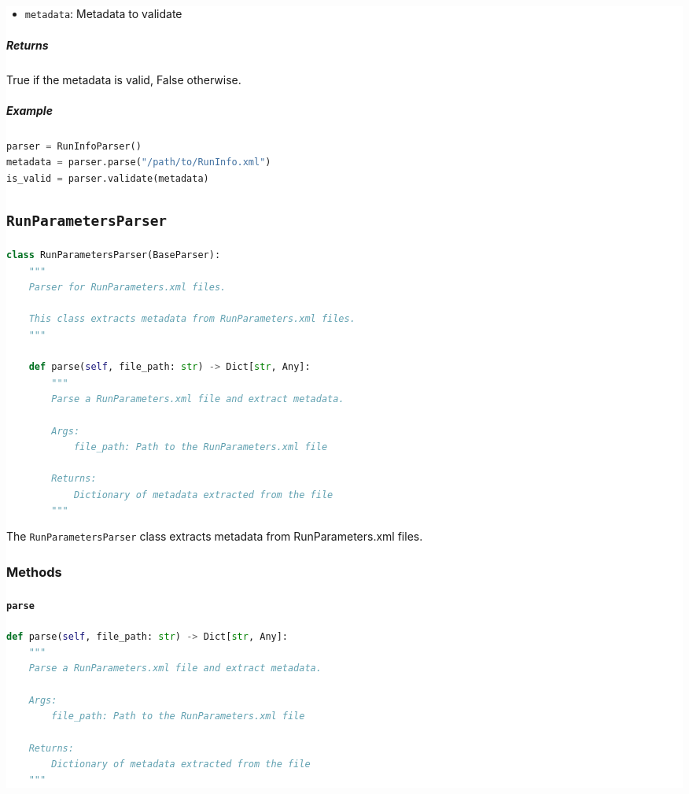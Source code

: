 - `metadata`: Metadata to validate

##### Returns

True if the metadata is valid, False otherwise.

##### Example

```python
parser = RunInfoParser()
metadata = parser.parse("/path/to/RunInfo.xml")
is_valid = parser.validate(metadata)
```

## `RunParametersParser`

```python
class RunParametersParser(BaseParser):
    """
    Parser for RunParameters.xml files.
    
    This class extracts metadata from RunParameters.xml files.
    """
    
    def parse(self, file_path: str) -> Dict[str, Any]:
        """
        Parse a RunParameters.xml file and extract metadata.
        
        Args:
            file_path: Path to the RunParameters.xml file
            
        Returns:
            Dictionary of metadata extracted from the file
        """
```

The `RunParametersParser` class extracts metadata from RunParameters.xml files.

### Methods

#### `parse`

```python
def parse(self, file_path: str) -> Dict[str, Any]:
    """
    Parse a RunParameters.xml file and extract metadata.
    
    Args:
        file_path: Path to the RunParameters.xml file
        
    Returns:
        Dictionary of metadata extracted from the file
    """
```
